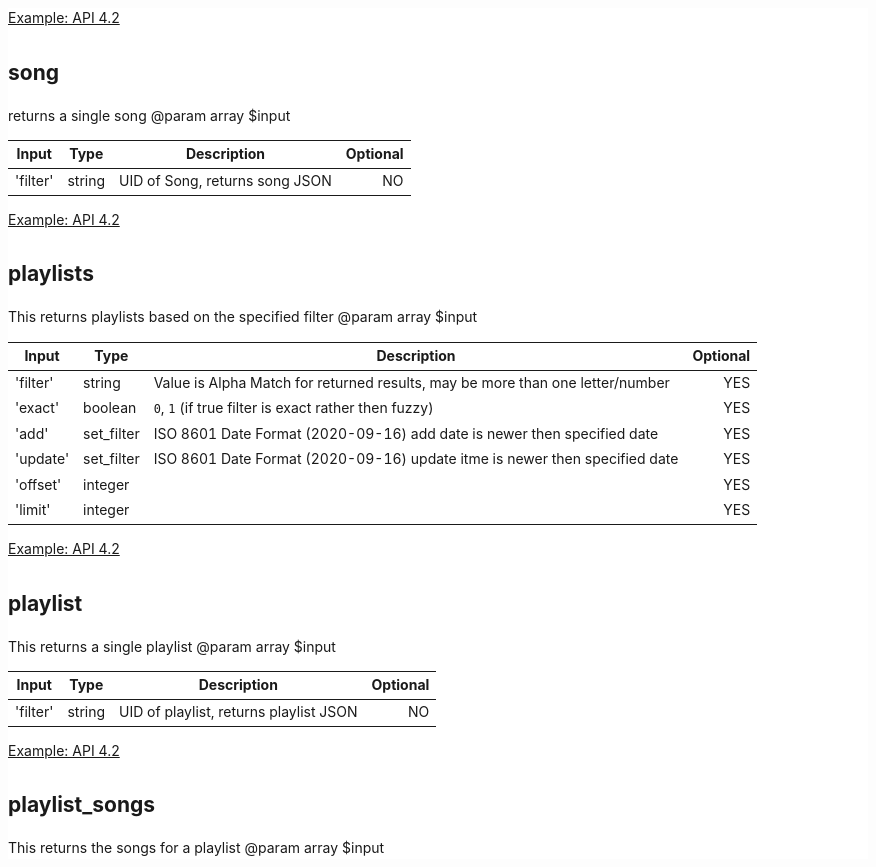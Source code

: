 [Example: API 4.2](https://raw.githubusercontent.com/ampache/python3-ampache/4.2.2-1/docs/json-responses/songs.json)

## song

returns a single song
@param array $input

| Input    | Type   | Description                    | Optional |
|----------|--------|--------------------------------|---------:|
| 'filter' | string | UID of Song, returns song JSON |       NO |

[Example: API 4.2](https://raw.githubusercontent.com/ampache/python3-ampache/4.2.2-1/docs/json-responses/song.json)

## playlists

This returns playlists based on the specified filter
@param array $input

| Input    | Type       | Description                                                                   | Optional |
|----------|------------|-------------------------------------------------------------------------------|---------:|
| 'filter' | string     | Value is Alpha Match for returned results, may be more than one letter/number |      YES |
| 'exact'  | boolean    | `0`, `1` (if true filter is exact rather then fuzzy)                          |      YES |
| 'add'    | set_filter | ISO 8601 Date Format (2020-09-16) add date is newer then specified date       |      YES |
| 'update' | set_filter | ISO 8601 Date Format (2020-09-16) update itme is newer then specified date    |      YES |
| 'offset' | integer    |                                                                               |      YES |
| 'limit'  | integer    |                                                                               |      YES |

[Example: API 4.2](https://raw.githubusercontent.com/ampache/python3-ampache/4.2.2-1/docs/json-responses/playlists.json)

## playlist

This returns a single playlist
@param array $input

| Input    | Type   | Description                            | Optional |
|----------|--------|----------------------------------------|---------:|
| 'filter' | string | UID of playlist, returns playlist JSON |       NO |

[Example: API 4.2](https://raw.githubusercontent.com/ampache/python3-ampache/4.2.2-1/docs/json-responses/playlist.json)

## playlist_songs

This returns the songs for a playlist
@param array $input
